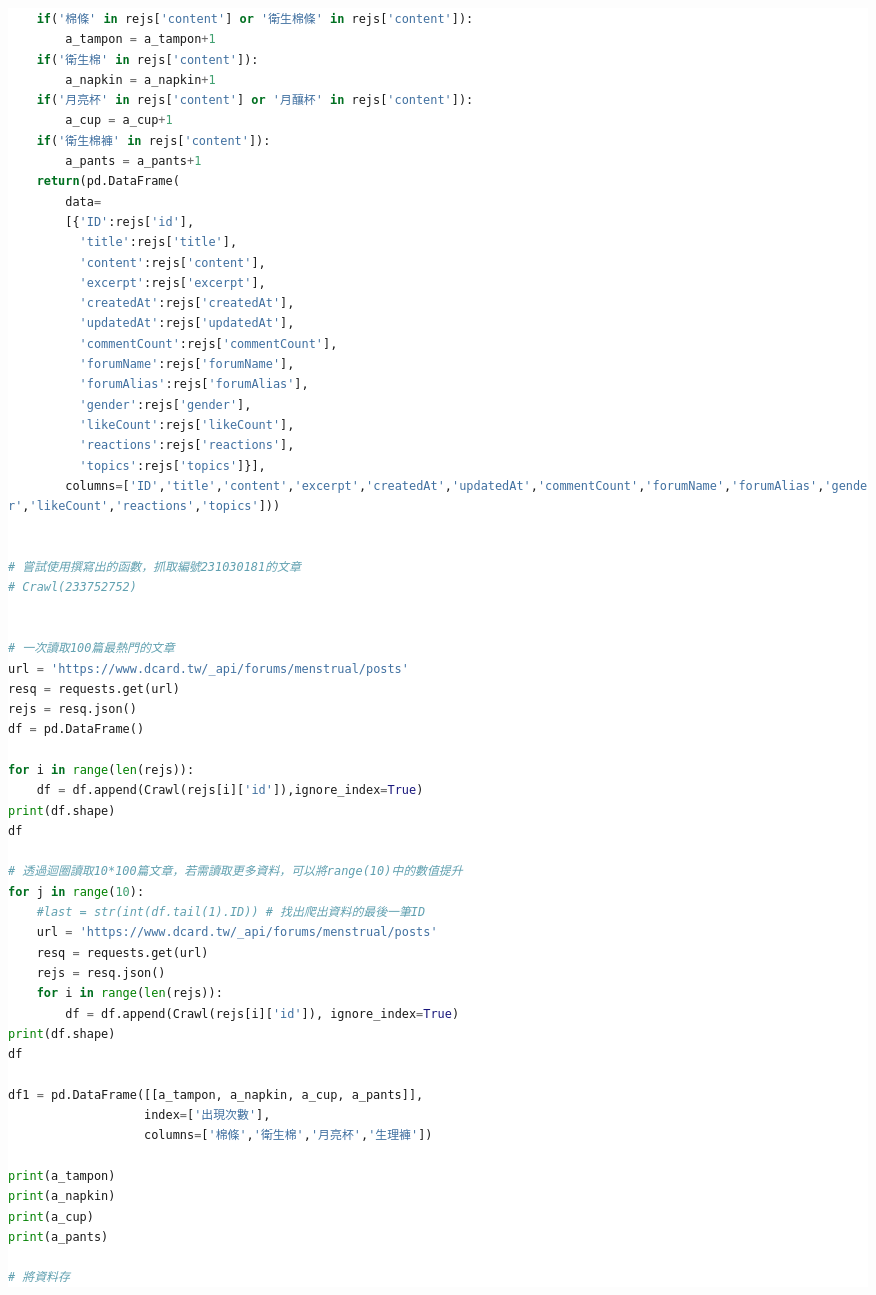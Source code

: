 ```python
    if('棉條' in rejs['content'] or '衛生棉條' in rejs['content']):
        a_tampon = a_tampon+1
    if('衛生棉' in rejs['content']):
        a_napkin = a_napkin+1
    if('月亮杯' in rejs['content'] or '月釀杯' in rejs['content']):
        a_cup = a_cup+1
    if('衛生棉褲' in rejs['content']):
        a_pants = a_pants+1
    return(pd.DataFrame(
        data=
        [{'ID':rejs['id'],
          'title':rejs['title'],
          'content':rejs['content'],
          'excerpt':rejs['excerpt'],
          'createdAt':rejs['createdAt'],
          'updatedAt':rejs['updatedAt'],
          'commentCount':rejs['commentCount'],
          'forumName':rejs['forumName'],
          'forumAlias':rejs['forumAlias'],
          'gender':rejs['gender'],
          'likeCount':rejs['likeCount'],
          'reactions':rejs['reactions'],
          'topics':rejs['topics']}],
        columns=['ID','title','content','excerpt','createdAt','updatedAt','commentCount','forumName','forumAlias','gender','likeCount','reactions','topics']))


# 嘗試使用撰寫出的函數，抓取編號231030181的文章
# Crawl(233752752)


# 一次讀取100篇最熱門的文章
url = 'https://www.dcard.tw/_api/forums/menstrual/posts'
resq = requests.get(url)
rejs = resq.json()
df = pd.DataFrame()

for i in range(len(rejs)):
    df = df.append(Crawl(rejs[i]['id']),ignore_index=True)
print(df.shape)
df

# 透過迴圈讀取10*100篇文章，若需讀取更多資料，可以將range(10)中的數值提升
for j in range(10):
    #last = str(int(df.tail(1).ID)) # 找出爬出資料的最後一筆ID
    url = 'https://www.dcard.tw/_api/forums/menstrual/posts'
    resq = requests.get(url)
    rejs = resq.json()
    for i in range(len(rejs)):
        df = df.append(Crawl(rejs[i]['id']), ignore_index=True)
print(df.shape)
df

df1 = pd.DataFrame([[a_tampon, a_napkin, a_cup, a_pants]],
                   index=['出現次數'],
                   columns=['棉條','衛生棉','月亮杯','生理褲'])

print(a_tampon)
print(a_napkin)
print(a_cup)
print(a_pants)

# 將資料存
```